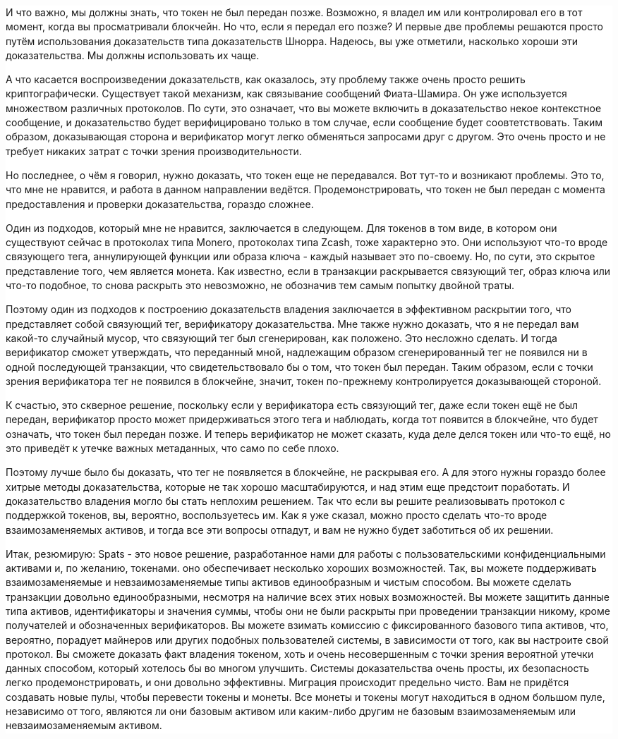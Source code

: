 И что важно, мы должны знать, что токен не был передан позже. Возможно, я владел им или контролировал его в тот момент, когда вы просматривали блокчейн. Но что, если я передал его позже? И первые две проблемы решаются просто путём использования доказательств типа доказательств Шнорра. Надеюсь, вы уже отметили, насколько хороши эти доказательства. Мы должны использовать их чаще.

А что касается воспроизведении доказательств, как оказалось, эту проблему также очень просто решить криптографически. Существует такой механизм, как связывание сообщений Фиата-Шамира. Он уже используется множеством различных протоколов. По сути, это означает, что вы можете включить в доказательство некое контекстное сообщение, и доказательство будет верифицировано только в том случае, если сообщение будет соовтетствовать. Таким образом, доказывающая сторона и верификатор могут легко обменяться запросами друг с другом. Это очень просто и не требует никаких затрат с точки зрения производительности.

Но последнее, о чём я говорил, нужно доказать, что токен еще не передавался. Вот тут-то и возникают проблемы. Это то, что мне не нравится, и работа в данном направлении ведётся. Продемонстрировать, что токен не был передан с момента предоставления и проверки доказательства, гораздо сложнее.

Один из подходов, который мне не нравится, заключается в следующем. Для токенов в том виде, в котором они существуют сейчас в протоколах типа Monero, протоколах типа Zcash, тоже характерно это. Они используют что-то вроде связующего тега, аннулирующей функции или образа ключа  - каждый называет это по-своему. Но, по сути, это скрытое представление того, чем является монета. Как известно, если в транзакции раскрывается связующий тег, образ  ключа или что-то подобное, то снова раскрыть это невозможно, не обозначив тем самым попытку двойной траты.

Поэтому один из подходов к построению доказательств владения заключается в эффективном раскрытии того, что представляет собой связующий тег, верификатору доказательства. Мне также нужно доказать, что я не передал вам какой-то случайный мусор, что связующий тег был сгенерирован, как положено. Это несложно сделать. И тогда верификатор сможет утверждать, что переданный мной, надлежащим образом сгенерированный тег не появился ни в одной последующей транзакции, что свидетельствовало бы о том, что токен был передан. Таким образом, если с точки зрения верификатора тег не появился в блокчейне, значит, токен по-прежнему контролируется доказывающей стороной.

К счастью, это скверное решение, поскольку если у верификатора есть связующий тег, даже если токен ещё не был передан, верификатор просто может придерживаться этого тега и наблюдать, когда тот появится в блокчейне, что будет означать, что токен был передан позже. И теперь верификатор не может сказать, куда деле делся токен или что-то ещё, но это приведёт к утечке важных метаданных, что само по себе плохо.

Поэтому лучше было бы доказать, что тег не появляется в блокчейне, не раскрывая его. А для этого нужны гораздо более хитрые методы доказательства, которые не так хорошо масштабируются, и над этим еще предстоит поработать. И доказательство владения могло бы стать неплохим решением. Так что если вы решите реализовывать протокол с поддержкой токенов, вы, вероятно, воспользуетесь им. Как я уже сказал, можно просто сделать что-то вроде взаимозаменяемых активов, и тогда все эти вопросы отпадут, и вам не нужно будет заботиться об их решении.

Итак, резюмирую: Spats - это новое решение, разработанное нами для работы с пользовательскими конфиденциальными активами и, по желанию, токенами. оно обеспечивает несколько хороших возможностей. Так, вы можете поддерживать взаимозаменяемые и невзаимозаменяемые типы активов единообразным и чистым способом. Вы можете сделать транзакции довольно единообразными, несмотря на наличие всех этих новых возможностей. Вы можете защитить данные типа активов, идентификаторы и значения суммы, чтобы они не были раскрыты при проведении транзакции никому, кроме получателей и обозначенных верификаторов. Вы можете взимать комиссию с фиксированного базового типа активов, что, вероятно, порадует майнеров или других подобных пользователей системы, в зависимости от того, как вы настроите свой протокол. Вы сможете доказать факт владения токеном, хоть и очень несовершенным с точки зрения вероятной утечки данных способом, который хотелось бы во многом улучшить. Системы доказательства очень просты, их безопасность легко продемонстрировать, и они довольно эффективны. Миграция происходит предельно чисто. Вам не придётся создавать новые пулы, чтобы перевести токены и монеты. Все монеты и токены могут находиться в одном большом пуле, независимо от того, являются ли они базовым активом или каким-либо другим не базовым взаимозаменяемым или невзаимозаменяемым активом.
